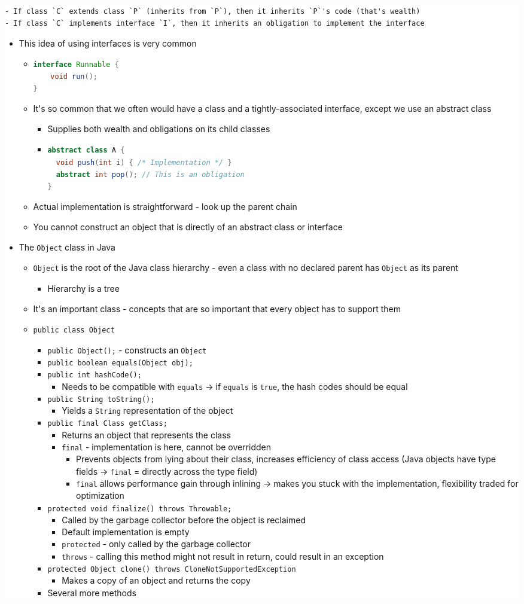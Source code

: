     - If class `C` extends class `P` (inherits from `P`), then it inherits `P`'s code (that's wealth)
    - If class `C` implements interface `I`, then it inherits an obligation to implement the interface

- This idea of using interfaces is very common

  - ```java
    interface Runnable {
    	void run();
    }
    ```

  - It's so common that we often would have a class and a tightly-associated interface, except we use an abstract class

    - Supplies both wealth and obligations on its child classes

    - ```java
      abstract class A {
      	void push(int i) { /* Implementation */ }
      	abstract int pop(); // This is an obligation
      }
      ```

  - Actual implementation is straightforward - look up the parent chain

  - You cannot construct an object that is directly of an abstract class or interface

- The `Object` class in Java

  - `Object` is the root of the Java class hierarchy - even a class with no declared parent has `Object` as its parent

    - Hierarchy is a tree

  - It's an important class - concepts that are so important that every object has to support them

  - `public class Object`

    - `public Object();` - constructs an `Object`
    - `public boolean equals(Object obj);`
    - `public int hashCode();`
      - Needs to be compatible with `equals` -> if `equals` is `true`, the hash codes should be equal
    - `public String toString();`
      - Yields a `String` representation of the object
    - `public final Class getClass;`
      - Returns an object that represents the class
      - `final` - implementation is here, cannot be overridden
        - Prevents objects from lying about their class, increases efficiency of class access (Java objects have type fields -> `final` = directly across the type field)
        - `final` allows performance gain through inlining -> makes you stuck with the implementation, flexibility traded for optimization
    - `protected void finalize() throws Throwable;`
      - Called by the garbage collector before the object is reclaimed
      - Default implementation is empty
      - `protected` - only called by the garbage collector
      - `throws` - calling this method might not result in return, could result in an exception
    - `protected Object clone() throws CloneNotSupportedException`
      - Makes a copy of an object and returns the copy
    - Several more methods
